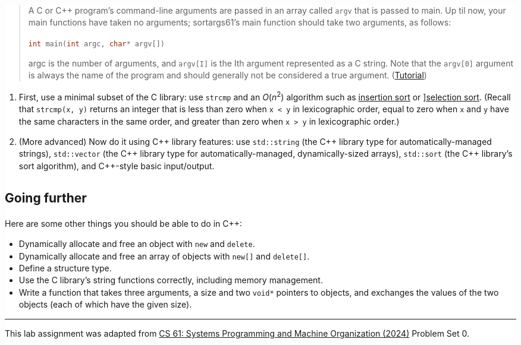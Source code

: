 > A C or C++ program’s command-line arguments are passed in an array called `argv` that is passed to main. Up til now, your main functions have taken no arguments; sortargs61’s main function should take two arguments, as follows:
> 
> ```c
> int main(int argc, char* argv[])
> ```
> 
> argc is the number of arguments, and `argv[I]` is the Ith argument represented as a C string. Note that the `argv[0]` argument is always the name of the program and should generally not be considered a true argument. ([Tutorial](https://www.tutorialspoint.com/cprogramming/c_command_line_arguments.htm))

1. First, use a minimal subset of the C library: use `strcmp` and an $O(n^2)$ algorithm such as [insertion sort](https://en.wikipedia.org/wiki/Insertion_sort) or ][selection sort](https://en.wikipedia.org/wiki/Selection_sort). (Recall that `strcmp(x, y)` returns an integer that is less than zero when `x < y` in lexicographic order, equal to zero when `x` and `y` have the same characters in the same order, and greater than zero when `x > y` in lexicographic order.)

2. (More advanced) Now do it using C++ library features: use `std::string` (the C++ library type for automatically-managed strings), `std::vector` (the C++ library type for automatically-managed, dynamically-sized arrays), `std::sort` (the C++ library’s sort algorithm), and C++-style basic input/output.

## Going further

Here are some other things you should be able to do in C++:

- Dynamically allocate and free an object with `new` and `delete`.
- Dynamically allocate and free an array of objects with `new[]` and `delete[]`.
- Define a structure type.
- Use the C library’s string functions correctly, including memory management.
- Write a function that takes three arguments, a size and two `void*` pointers to objects, and exchanges the values of the two objects (each of which have the given size).

-----
This lab assignment was adapted from [CS 61: Systems Programming and Machine Organization (2024)](https://cs61.seas.harvard.edu/site/2024/) Problem Set 0.